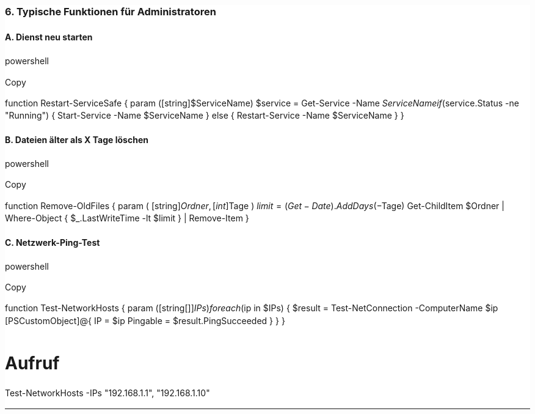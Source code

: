 
### **6. Typische Funktionen für Administratoren**

#### **A. Dienst neu starten**

powershell

Copy

function Restart-ServiceSafe {
    param ([string]$ServiceName)
    $service = Get-Service -Name $ServiceName
    if ($service.Status -ne "Running") {
        Start-Service -Name $ServiceName
    } else {
        Restart-Service -Name $ServiceName
    }
}

#### **B. Dateien älter als X Tage löschen**

powershell

Copy

function Remove-OldFiles {
    param (
        [string]$Ordner,
        [int]$Tage
    )
    $limit = (Get-Date).AddDays(-$Tage)
    Get-ChildItem $Ordner | Where-Object { $_.LastWriteTime -lt $limit } | Remove-Item
}

#### **C. Netzwerk-Ping-Test**

powershell

Copy

function Test-NetworkHosts {
    param ([string[]]$IPs)
    foreach ($ip in $IPs) {
        $result = Test-NetConnection -ComputerName $ip
        [PSCustomObject]@{
            IP = $ip
            Pingable = $result.PingSucceeded
        }
    }
}

# Aufruf
Test-NetworkHosts -IPs "192.168.1.1", "192.168.1.10"

---